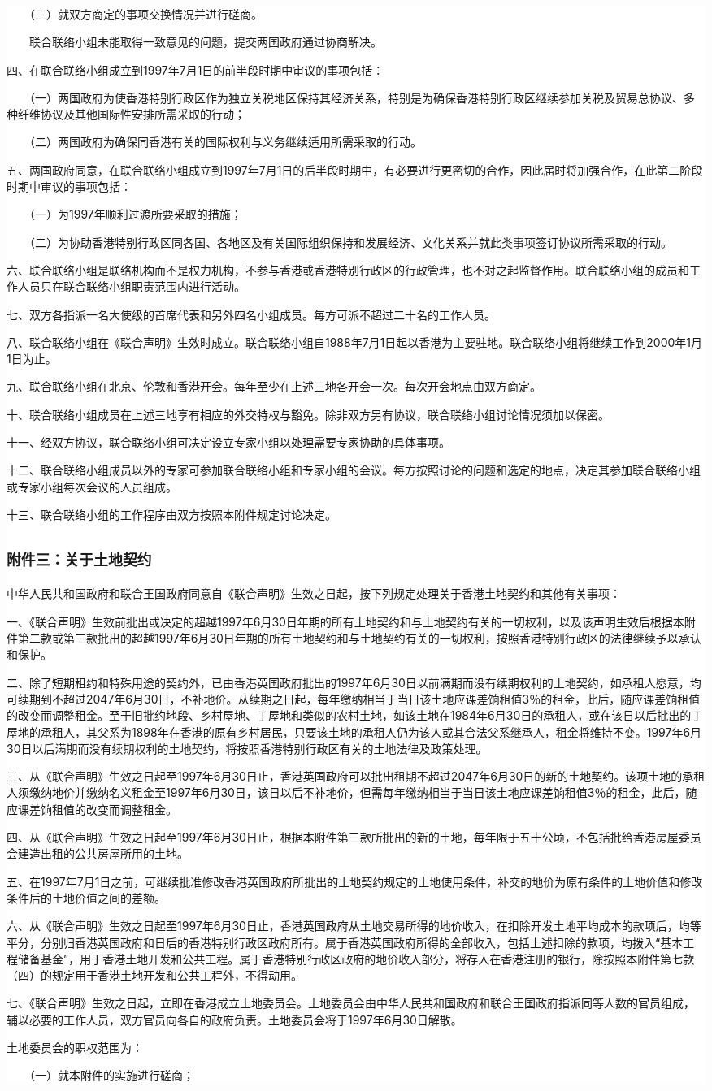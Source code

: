 　　（三）就双方商定的事项交换情况并进行磋商。

　　联合联络小组未能取得一致意见的问题，提交两国政府通过协商解决。

四、在联合联络小组成立到1997年7月1日的前半段时期中审议的事项包括：

　　（一）两国政府为使香港特别行政区作为独立关税地区保持其经济关系，特别是为确保香港特别行政区继续参加关税及贸易总协议、多种纤维协议及其他国际性安排所需采取的行动；

　　（二）两国政府为确保同香港有关的国际权利与义务继续适用所需采取的行动。

五、两国政府同意，在联合联络小组成立到1997年7月1日的后半段时期中，有必要进行更密切的合作，因此届时将加强合作，在此第二阶段时期中审议的事项包括：

　　（一）为1997年顺利过渡所要采取的措施；

　　（二）为协助香港特别行政区同各国、各地区及有关国际组织保持和发展经济、文化关系并就此类事项签订协议所需采取的行动。

六、联合联络小组是联络机构而不是权力机构，不参与香港或香港特别行政区的行政管理，也不对之起监督作用。联合联络小组的成员和工作人员只在联合联络小组职责范围内进行活动。

七、双方各指派一名大使级的首席代表和另外四名小组成员。每方可派不超过二十名的工作人员。

八、联合联络小组在《联合声明》生效时成立。联合联络小组自1988年7月1日起以香港为主要驻地。联合联络小组将继续工作到2000年1月1日为止。

九、联合联络小组在北京、伦敦和香港开会。每年至少在上述三地各开会一次。每次开会地点由双方商定。

十、联合联络小组成员在上述三地享有相应的外交特权与豁免。除非双方另有协议，联合联络小组讨论情况须加以保密。

十一、经双方协议，联合联络小组可决定设立专家小组以处理需要专家协助的具体事项。

十二、联合联络小组成员以外的专家可参加联合联络小组和专家小组的会议。每方按照讨论的问题和选定的地点，决定其参加联合联络小组或专家小组每次会议的人员组成。

十三、联合联络小组的工作程序由双方按照本附件规定讨论决定。

`附件三：关于土地契约`
---

中华人民共和国政府和联合王国政府同意自《联合声明》生效之日起，按下列规定处理关于香港土地契约和其他有关事项：

一、《联合声明》生效前批出或决定的超越1997年6月30日年期的所有土地契约和与土地契约有关的一切权利，以及该声明生效后根据本附件第二款或第三款批出的超越1997年6月30日年期的所有土地契约和与土地契约有关的一切权利，按照香港特别行政区的法律继续予以承认和保护。

二、除了短期租约和特殊用途的契约外，已由香港英国政府批出的1997年6月30日以前满期而没有续期权利的土地契约，如承租人愿意，均可续期到不超过2047年6月30日，不补地价。从续期之日起，每年缴纳相当于当日该土地应课差饷租值3％的租金，此后，随应课差饷租值的改变而调整租金。至于旧批约地段、乡村屋地、丁屋地和类似的农村土地，如该土地在1984年6月30日的承租人，或在该日以后批出的丁屋地的承租人，其父系为1898年在香港的原有乡村居民，只要该土地的承租人仍为该人或其合法父系继承人，租金将维持不变。1997年6月30日以后满期而没有续期权利的土地契约，将按照香港特别行政区有关的土地法律及政策处理。

三、从《联合声明》生效之日起至1997年6月30日止，香港英国政府可以批出租期不超过2047年6月30日的新的土地契约。该项土地的承租人须缴纳地价并缴纳名义租金至1997年6月30日，该日以后不补地价，但需每年缴纳相当于当日该土地应课差饷租值3％的租金，此后，随应课差饷租值的改变而调整租金。

四、从《联合声明》生效之日起至1997年6月30日止，根据本附件第三款所批出的新的土地，每年限于五十公顷，不包括批给香港房屋委员会建造出租的公共房屋所用的土地。

五、在1997年7月1日之前，可继续批准修改香港英国政府所批出的土地契约规定的土地使用条件，补交的地价为原有条件的土地价值和修改条件后的土地价值之间的差额。

六、从《联合声明》生效之日起至1997年6月30日止，香港英国政府从土地交易所得的地价收入，在扣除开发土地平均成本的款项后，均等平分，分别归香港英国政府和日后的香港特别行政区政府所有。属于香港英国政府所得的全部收入，包括上述扣除的款项，均拨入“基本工程储备基金”，用于香港土地开发和公共工程。属于香港特别行政区政府的地价收入部分，将存入在香港注册的银行，除按照本附件第七款（四）的规定用于香港土地开发和公共工程外，不得动用。

七、《联合声明》生效之日起，立即在香港成立土地委员会。土地委员会由中华人民共和国政府和联合王国政府指派同等人数的官员组成，辅以必要的工作人员，双方官员向各自的政府负责。土地委员会将于1997年6月30日解散。

土地委员会的职权范围为：

　　（一）就本附件的实施进行磋商；
